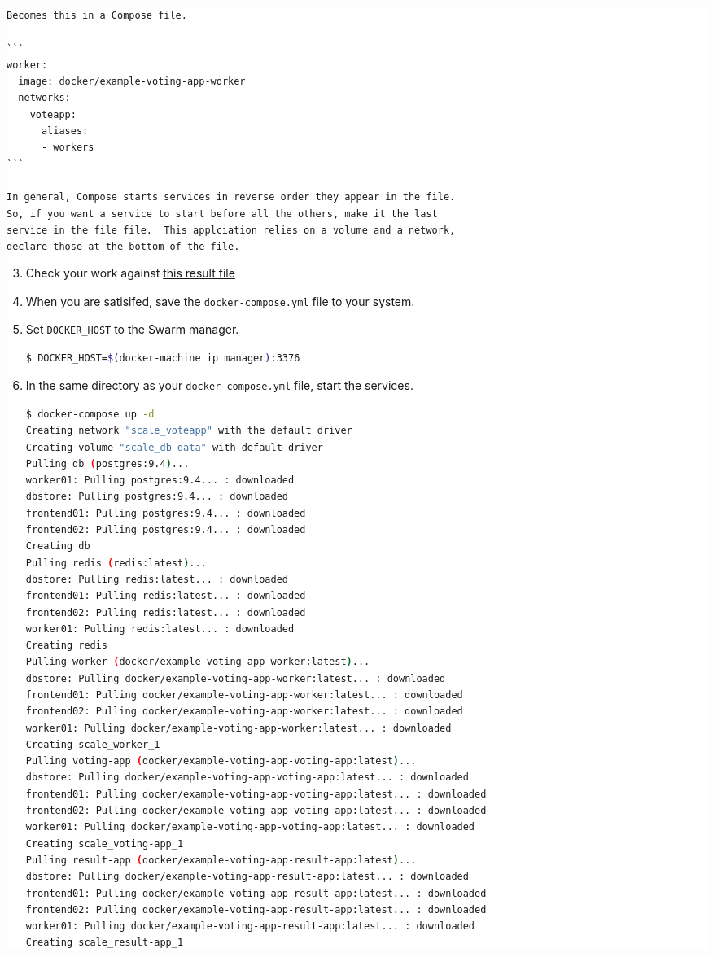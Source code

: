     Becomes this in a Compose file.

    ```
    worker:
      image: docker/example-voting-app-worker
      networks:
        voteapp:
          aliases:
          - workers
    ```

    In general, Compose starts services in reverse order they appear in the file.
    So, if you want a service to start before all the others, make it the last
    service in the file file.  This applciation relies on a volume and a network,
    declare those at the bottom of the file.

3. Check your work against <a href="../docker-compose.yml" target="_blank">this
result file</a>

4. When you are satisifed, save the `docker-compose.yml` file to your system.

5. Set  `DOCKER_HOST` to the Swarm manager.

    ```bash
    $ DOCKER_HOST=$(docker-machine ip manager):3376
    ```

6. In the same directory as your `docker-compose.yml` file, start the services.

    ```bash
    $ docker-compose up -d
    Creating network "scale_voteapp" with the default driver
    Creating volume "scale_db-data" with default driver
    Pulling db (postgres:9.4)...
    worker01: Pulling postgres:9.4... : downloaded
    dbstore: Pulling postgres:9.4... : downloaded
    frontend01: Pulling postgres:9.4... : downloaded
    frontend02: Pulling postgres:9.4... : downloaded
    Creating db
    Pulling redis (redis:latest)...
    dbstore: Pulling redis:latest... : downloaded
    frontend01: Pulling redis:latest... : downloaded
    frontend02: Pulling redis:latest... : downloaded
    worker01: Pulling redis:latest... : downloaded
    Creating redis
    Pulling worker (docker/example-voting-app-worker:latest)...
    dbstore: Pulling docker/example-voting-app-worker:latest... : downloaded
    frontend01: Pulling docker/example-voting-app-worker:latest... : downloaded
    frontend02: Pulling docker/example-voting-app-worker:latest... : downloaded
    worker01: Pulling docker/example-voting-app-worker:latest... : downloaded
    Creating scale_worker_1
    Pulling voting-app (docker/example-voting-app-voting-app:latest)...
    dbstore: Pulling docker/example-voting-app-voting-app:latest... : downloaded
    frontend01: Pulling docker/example-voting-app-voting-app:latest... : downloaded
    frontend02: Pulling docker/example-voting-app-voting-app:latest... : downloaded
    worker01: Pulling docker/example-voting-app-voting-app:latest... : downloaded
    Creating scale_voting-app_1
    Pulling result-app (docker/example-voting-app-result-app:latest)...
    dbstore: Pulling docker/example-voting-app-result-app:latest... : downloaded
    frontend01: Pulling docker/example-voting-app-result-app:latest... : downloaded
    frontend02: Pulling docker/example-voting-app-result-app:latest... : downloaded
    worker01: Pulling docker/example-voting-app-result-app:latest... : downloaded
    Creating scale_result-app_1
    ```

